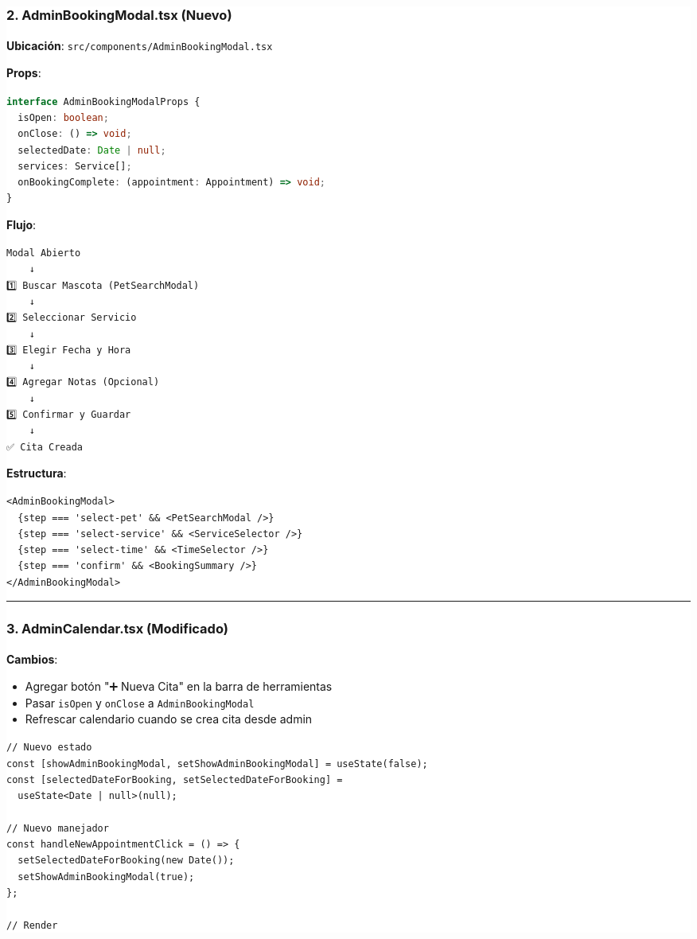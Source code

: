 
### 2. **AdminBookingModal.tsx** (Nuevo)

**Ubicación**: `src/components/AdminBookingModal.tsx`

**Props**:

```typescript
interface AdminBookingModalProps {
  isOpen: boolean;
  onClose: () => void;
  selectedDate: Date | null;
  services: Service[];
  onBookingComplete: (appointment: Appointment) => void;
}
```

**Flujo**:

```
Modal Abierto
    ↓
1️⃣ Buscar Mascota (PetSearchModal)
    ↓
2️⃣ Seleccionar Servicio
    ↓
3️⃣ Elegir Fecha y Hora
    ↓
4️⃣ Agregar Notas (Opcional)
    ↓
5️⃣ Confirmar y Guardar
    ↓
✅ Cita Creada
```

**Estructura**:

```tsx
<AdminBookingModal>
  {step === 'select-pet' && <PetSearchModal />}
  {step === 'select-service' && <ServiceSelector />}
  {step === 'select-time' && <TimeSelector />}
  {step === 'confirm' && <BookingSummary />}
</AdminBookingModal>
```

---

### 3. **AdminCalendar.tsx** (Modificado)

**Cambios**:

- Agregar botón "➕ Nueva Cita" en la barra de herramientas
- Pasar `isOpen` y `onClose` a `AdminBookingModal`
- Refrescar calendario cuando se crea cita desde admin

```tsx
// Nuevo estado
const [showAdminBookingModal, setShowAdminBookingModal] = useState(false);
const [selectedDateForBooking, setSelectedDateForBooking] =
  useState<Date | null>(null);

// Nuevo manejador
const handleNewAppointmentClick = () => {
  setSelectedDateForBooking(new Date());
  setShowAdminBookingModal(true);
};

// Render
```